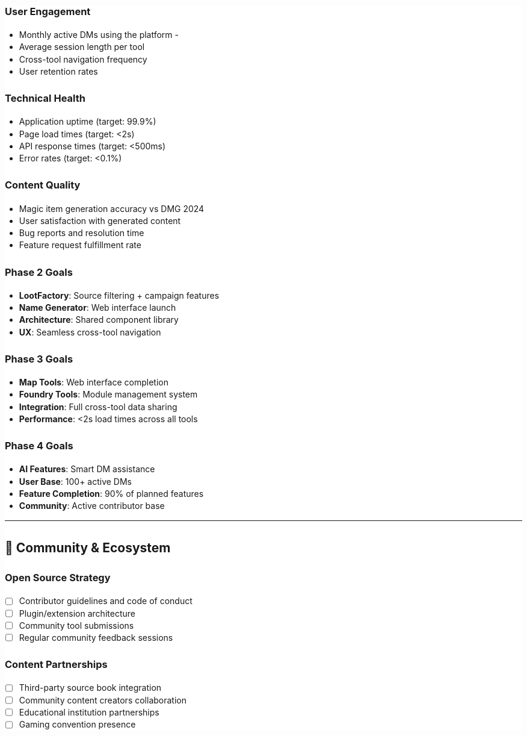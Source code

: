 ### **User Engagement**
- Monthly active DMs using the platform -
- Average session length per tool
- Cross-tool navigation frequency
- User retention rates

### **Technical Health**
- Application uptime (target: 99.9%)
- Page load times (target: <2s)
- API response times (target: <500ms)
- Error rates (target: <0.1%)

### **Content Quality**
- Magic item generation accuracy vs DMG 2024
- User satisfaction with generated content
- Bug reports and resolution time
- Feature request fulfillment rate

### **Phase 2 Goals**
- **LootFactory**: Source filtering + campaign features
- **Name Generator**: Web interface launch
- **Architecture**: Shared component library
- **UX**: Seamless cross-tool navigation

### **Phase 3 Goals**
- **Map Tools**: Web interface completion
- **Foundry Tools**: Module management system
- **Integration**: Full cross-tool data sharing
- **Performance**: <2s load times across all tools

### **Phase 4 Goals**
- **AI Features**: Smart DM assistance
- **User Base**: 100+ active DMs
- **Feature Completion**: 90% of planned features
- **Community**: Active contributor base

---

## 🤝 **Community & Ecosystem**

### **Open Source Strategy**
- [ ] Contributor guidelines and code of conduct
- [ ] Plugin/extension architecture
- [ ] Community tool submissions
- [ ] Regular community feedback sessions

### **Content Partnerships**
- [ ] Third-party source book integration
- [ ] Community content creators collaboration
- [ ] Educational institution partnerships
- [ ] Gaming convention presence
